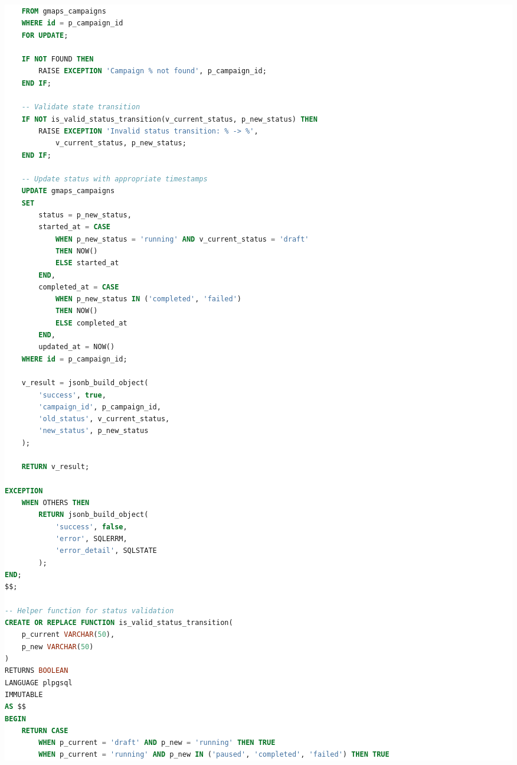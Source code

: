 ```sql
    FROM gmaps_campaigns
    WHERE id = p_campaign_id
    FOR UPDATE;

    IF NOT FOUND THEN
        RAISE EXCEPTION 'Campaign % not found', p_campaign_id;
    END IF;

    -- Validate state transition
    IF NOT is_valid_status_transition(v_current_status, p_new_status) THEN
        RAISE EXCEPTION 'Invalid status transition: % -> %',
            v_current_status, p_new_status;
    END IF;

    -- Update status with appropriate timestamps
    UPDATE gmaps_campaigns
    SET
        status = p_new_status,
        started_at = CASE
            WHEN p_new_status = 'running' AND v_current_status = 'draft'
            THEN NOW()
            ELSE started_at
        END,
        completed_at = CASE
            WHEN p_new_status IN ('completed', 'failed')
            THEN NOW()
            ELSE completed_at
        END,
        updated_at = NOW()
    WHERE id = p_campaign_id;

    v_result = jsonb_build_object(
        'success', true,
        'campaign_id', p_campaign_id,
        'old_status', v_current_status,
        'new_status', p_new_status
    );

    RETURN v_result;

EXCEPTION
    WHEN OTHERS THEN
        RETURN jsonb_build_object(
            'success', false,
            'error', SQLERRM,
            'error_detail', SQLSTATE
        );
END;
$$;

-- Helper function for status validation
CREATE OR REPLACE FUNCTION is_valid_status_transition(
    p_current VARCHAR(50),
    p_new VARCHAR(50)
)
RETURNS BOOLEAN
LANGUAGE plpgsql
IMMUTABLE
AS $$
BEGIN
    RETURN CASE
        WHEN p_current = 'draft' AND p_new = 'running' THEN TRUE
        WHEN p_current = 'running' AND p_new IN ('paused', 'completed', 'failed') THEN TRUE
```